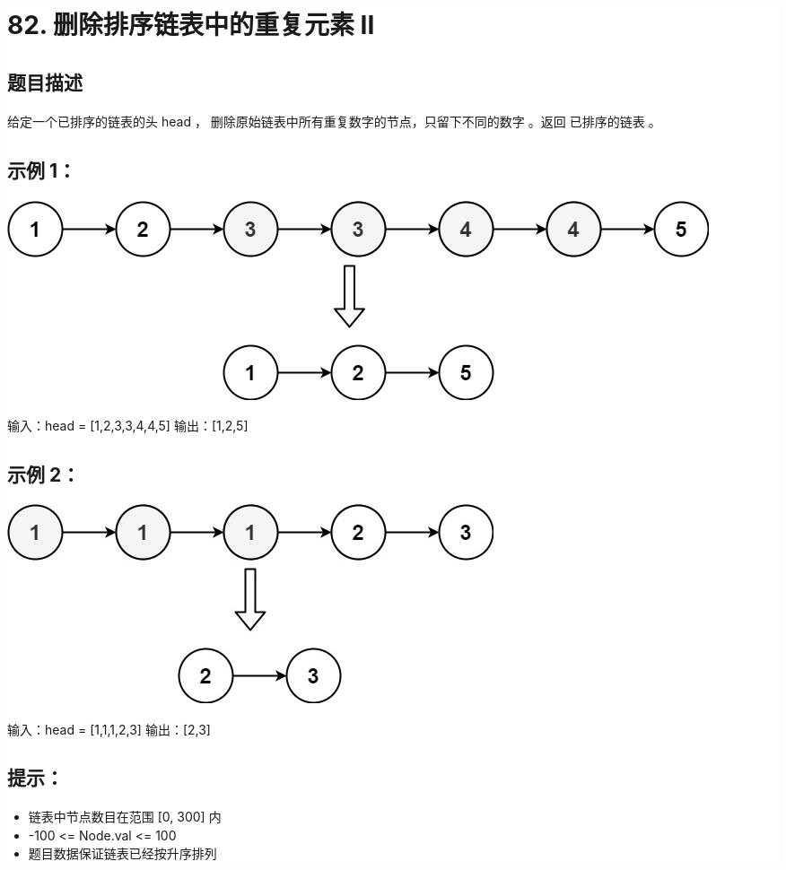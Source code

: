 # 82. 删除排序链表中的重复元素 II

## 题目描述

给定一个已排序的链表的头 head ， 删除原始链表中所有重复数字的节点，只留下不同的数字 。返回 已排序的链表 。



## 示例 1：

![linkedlist1](./images/linkedlist1.jpg)

输入：head = [1,2,3,3,4,4,5]
输出：[1,2,5]


## 示例 2：

![linkedlist2](./images/linkedlist2.jpg)

输入：head = [1,1,1,2,3]
输出：[2,3]


## 提示：

- 链表中节点数目在范围 [0, 300] 内
- -100 <= Node.val <= 100
- 题目数据保证链表已经按升序排列
